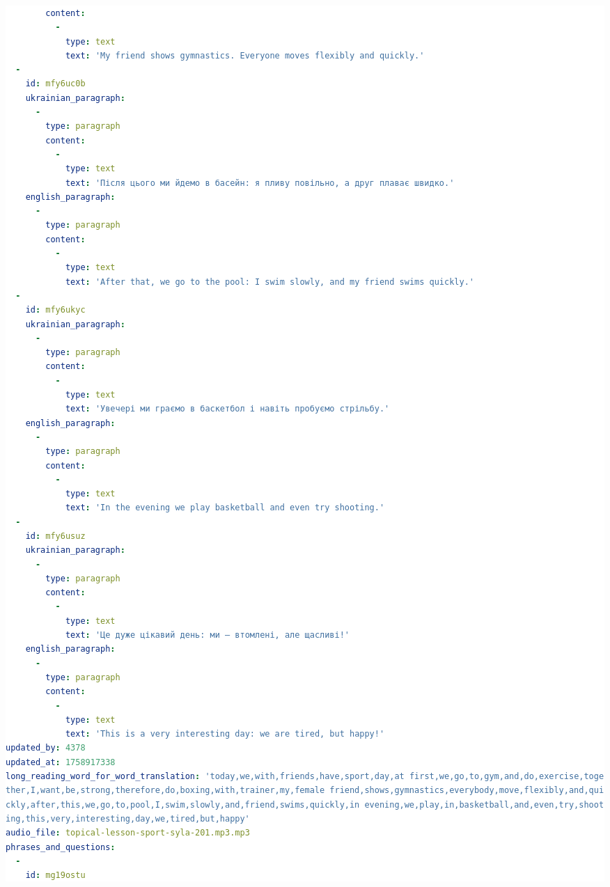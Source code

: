 ```yaml
        content:
          -
            type: text
            text: 'My friend shows gymnastics. Everyone moves flexibly and quickly.'
  -
    id: mfy6uc0b
    ukrainian_paragraph:
      -
        type: paragraph
        content:
          -
            type: text
            text: 'Після цього ми йдемо в басейн: я пливу повільно, а друг плаває швидко.'
    english_paragraph:
      -
        type: paragraph
        content:
          -
            type: text
            text: 'After that, we go to the pool: I swim slowly, and my friend swims quickly.'
  -
    id: mfy6ukyc
    ukrainian_paragraph:
      -
        type: paragraph
        content:
          -
            type: text
            text: 'Увечері ми граємо в баскетбол і навіть пробуємо стрільбу.'
    english_paragraph:
      -
        type: paragraph
        content:
          -
            type: text
            text: 'In the evening we play basketball and even try shooting.'
  -
    id: mfy6usuz
    ukrainian_paragraph:
      -
        type: paragraph
        content:
          -
            type: text
            text: 'Це дуже цікавий день: ми – втомлені, але щасливі!'
    english_paragraph:
      -
        type: paragraph
        content:
          -
            type: text
            text: 'This is a very interesting day: we are tired, but happy!'
updated_by: 4378
updated_at: 1758917338
long_reading_word_for_word_translation: 'today,we,with,friends,have,sport,day,at first,we,go,to,gym,and,do,exercise,together,I,want,be,strong,therefore,do,boxing,with,trainer,my,female friend,shows,gymnastics,everybody,move,flexibly,and,quickly,after,this,we,go,to,pool,I,swim,slowly,and,friend,swims,quickly,in evening,we,play,in,basketball,and,even,try,shooting,this,very,interesting,day,we,tired,but,happy'
audio_file: topical-lesson-sport-syla-201.mp3.mp3
phrases_and_questions:
  -
    id: mg19ostu
```